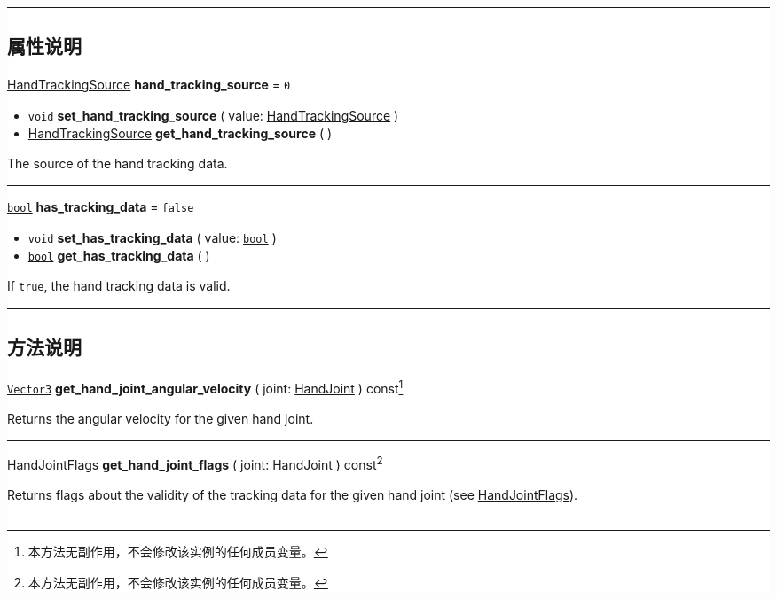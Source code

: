 

---

## 属性说明

<div id="_class_xrhandtracker_property_hand_tracking_source"></div>

[HandTrackingSource](#enum_xrhandtracker_handtrackingsource) **hand_tracking_source** = ``0`` <div id="class_xrhandtracker_property_hand_tracking_source"></div>

- `void` **set_hand_tracking_source** ( value: [HandTrackingSource](#enum_xrhandtracker_handtrackingsource) )
- [HandTrackingSource](#enum_xrhandtracker_handtrackingsource) **get_hand_tracking_source** ( )

The source of the hand tracking data.



---

<div id="_class_xrhandtracker_property_has_tracking_data"></div>

[`bool`](class_bool.md) **has_tracking_data** = ``false`` <div id="class_xrhandtracker_property_has_tracking_data"></div>

- `void` **set_has_tracking_data** ( value: [`bool`](class_bool.md) )
- [`bool`](class_bool.md) **get_has_tracking_data** ( )

If `true`, the hand tracking data is valid.



---

## 方法说明

<div id="_class_xrhandtracker_method_get_hand_joint_angular_velocity"></div>

[`Vector3`](class_vector3.md) **get_hand_joint_angular_velocity** ( joint: [HandJoint](#enum_xrhandtracker_handjoint) ) const[^const]<div id="class_xrhandtracker_method_get_hand_joint_angular_velocity"></div>

Returns the angular velocity for the given hand joint.



---

<div id="_class_xrhandtracker_method_get_hand_joint_flags"></div>

[HandJointFlags](#enum_xrhandtracker_handjointflags) **get_hand_joint_flags** ( joint: [HandJoint](#enum_xrhandtracker_handjoint) ) const[^const]<div id="class_xrhandtracker_method_get_hand_joint_flags"></div>

Returns flags about the validity of the tracking data for the given hand joint (see [HandJointFlags](#enum_xrhandtracker_handjointflags)).



---


[^virtual]: 本方法通常需要用户覆盖才能生效。
[^const]: 本方法无副作用，不会修改该实例的任何成员变量。
[^vararg]: 本方法除了能接受在此处描述的参数外，还能够继续接受任意数量的参数。
[^constructor]: 本方法用于构造某个类型。
[^static]: 调用本方法无需实例，可直接使用类名进行调用。
[^operator]: 本方法描述的是使用本类型作为左操作数的有效运算符。
[^bitfield]: 这个值是由下列位标志构成位掩码的整数。
[^void]: 无返回值。